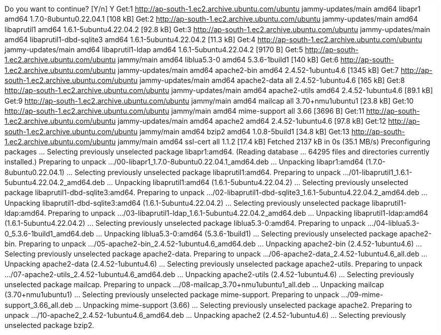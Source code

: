 Do you want to continue? [Y/n] Y
Get:1 http://ap-south-1.ec2.archive.ubuntu.com/ubuntu jammy-updates/main amd64 libapr1 amd64 1.7.0-8ubuntu0.22.04.1 [108 kB]
Get:2 http://ap-south-1.ec2.archive.ubuntu.com/ubuntu jammy-updates/main amd64 libaprutil1 amd64 1.6.1-5ubuntu4.22.04.2 [92.8 kB]
Get:3 http://ap-south-1.ec2.archive.ubuntu.com/ubuntu jammy-updates/main amd64 libaprutil1-dbd-sqlite3 amd64 1.6.1-5ubuntu4.22.04.2 [11.3 kB]
Get:4 http://ap-south-1.ec2.archive.ubuntu.com/ubuntu jammy-updates/main amd64 libaprutil1-ldap amd64 1.6.1-5ubuntu4.22.04.2 [9170 B]
Get:5 http://ap-south-1.ec2.archive.ubuntu.com/ubuntu jammy/main amd64 liblua5.3-0 amd64 5.3.6-1build1 [140 kB]
Get:6 http://ap-south-1.ec2.archive.ubuntu.com/ubuntu jammy-updates/main amd64 apache2-bin amd64 2.4.52-1ubuntu4.6 [1345 kB]
Get:7 http://ap-south-1.ec2.archive.ubuntu.com/ubuntu jammy-updates/main amd64 apache2-data all 2.4.52-1ubuntu4.6 [165 kB]
Get:8 http://ap-south-1.ec2.archive.ubuntu.com/ubuntu jammy-updates/main amd64 apache2-utils amd64 2.4.52-1ubuntu4.6 [89.1 kB]
Get:9 http://ap-south-1.ec2.archive.ubuntu.com/ubuntu jammy/main amd64 mailcap all 3.70+nmu1ubuntu1 [23.8 kB]
Get:10 http://ap-south-1.ec2.archive.ubuntu.com/ubuntu jammy/main amd64 mime-support all 3.66 [3696 B]
Get:11 http://ap-south-1.ec2.archive.ubuntu.com/ubuntu jammy-updates/main amd64 apache2 amd64 2.4.52-1ubuntu4.6 [97.8 kB]
Get:12 http://ap-south-1.ec2.archive.ubuntu.com/ubuntu jammy/main amd64 bzip2 amd64 1.0.8-5build1 [34.8 kB]
Get:13 http://ap-south-1.ec2.archive.ubuntu.com/ubuntu jammy/main amd64 ssl-cert all 1.1.2 [17.4 kB]
Fetched 2137 kB in 0s (35.1 MB/s)
Preconfiguring packages ...
Selecting previously unselected package libapr1:amd64.
(Reading database ... 64295 files and directories currently installed.)
Preparing to unpack .../00-libapr1_1.7.0-8ubuntu0.22.04.1_amd64.deb ...
Unpacking libapr1:amd64 (1.7.0-8ubuntu0.22.04.1) ...
Selecting previously unselected package libaprutil1:amd64.
Preparing to unpack .../01-libaprutil1_1.6.1-5ubuntu4.22.04.2_amd64.deb ...
Unpacking libaprutil1:amd64 (1.6.1-5ubuntu4.22.04.2) ...
Selecting previously unselected package libaprutil1-dbd-sqlite3:amd64.
Preparing to unpack .../02-libaprutil1-dbd-sqlite3_1.6.1-5ubuntu4.22.04.2_amd64.deb ...
Unpacking libaprutil1-dbd-sqlite3:amd64 (1.6.1-5ubuntu4.22.04.2) ...
Selecting previously unselected package libaprutil1-ldap:amd64.
Preparing to unpack .../03-libaprutil1-ldap_1.6.1-5ubuntu4.22.04.2_amd64.deb ...
Unpacking libaprutil1-ldap:amd64 (1.6.1-5ubuntu4.22.04.2) ...
Selecting previously unselected package liblua5.3-0:amd64.
Preparing to unpack .../04-liblua5.3-0_5.3.6-1build1_amd64.deb ...
Unpacking liblua5.3-0:amd64 (5.3.6-1build1) ...
Selecting previously unselected package apache2-bin.
Preparing to unpack .../05-apache2-bin_2.4.52-1ubuntu4.6_amd64.deb ...
Unpacking apache2-bin (2.4.52-1ubuntu4.6) ...
Selecting previously unselected package apache2-data.
Preparing to unpack .../06-apache2-data_2.4.52-1ubuntu4.6_all.deb ...
Unpacking apache2-data (2.4.52-1ubuntu4.6) ...
Selecting previously unselected package apache2-utils.
Preparing to unpack .../07-apache2-utils_2.4.52-1ubuntu4.6_amd64.deb ...
Unpacking apache2-utils (2.4.52-1ubuntu4.6) ...
Selecting previously unselected package mailcap.
Preparing to unpack .../08-mailcap_3.70+nmu1ubuntu1_all.deb ...
Unpacking mailcap (3.70+nmu1ubuntu1) ...
Selecting previously unselected package mime-support.
Preparing to unpack .../09-mime-support_3.66_all.deb ...
Unpacking mime-support (3.66) ...
Selecting previously unselected package apache2.
Preparing to unpack .../10-apache2_2.4.52-1ubuntu4.6_amd64.deb ...
Unpacking apache2 (2.4.52-1ubuntu4.6) ...
Selecting previously unselected package bzip2.